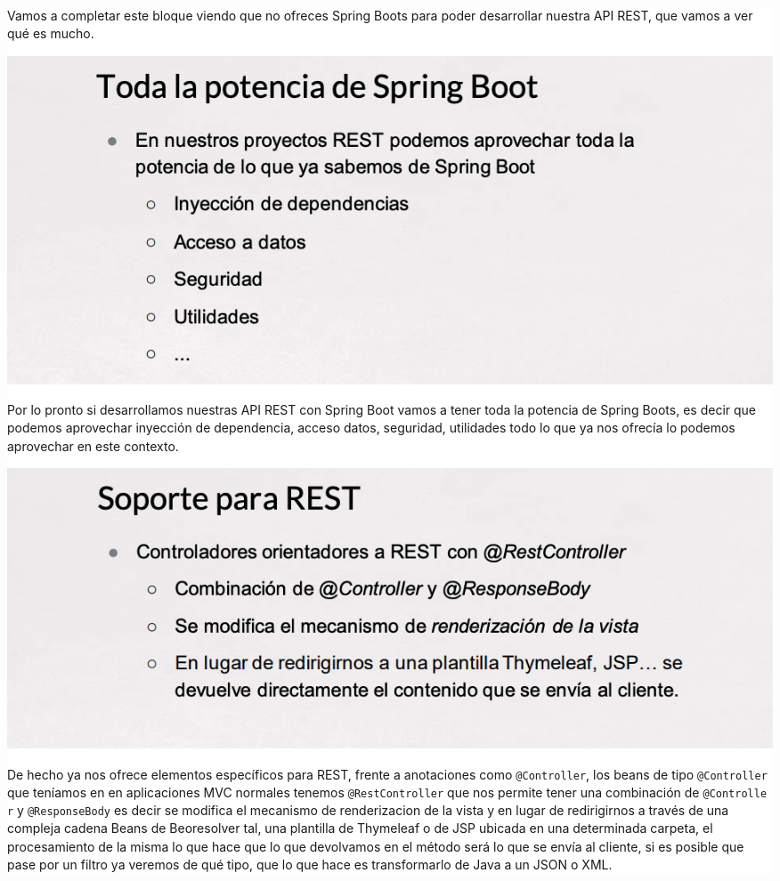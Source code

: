 Vamos a completar este bloque viendo que no ofreces Spring Boots para poder desarrollar nuestra API REST, que vamos a ver qué es mucho.

<img src="images/07-02.png">


Por lo pronto si desarrollamos nuestras API REST con Spring Boot vamos a tener toda la potencia de Spring Boots, es decir que podemos aprovechar inyección de dependencia, acceso datos, seguridad, utilidades todo lo que ya nos ofrecía lo podemos aprovechar en este contexto.

<img src="images/07-03.png">

De hecho ya nos ofrece elementos específicos para REST, frente a anotaciones como `@Controller`, los beans de tipo `@Controller` que teníamos en en aplicaciones MVC normales tenemos `@RestController` que nos permite tener una combinación de `@Controller` y `@ResponseBody` es decir se modifica el mecanismo de renderizacion de la vista y en lugar de redirigirnos a través de una compleja cadena Beans de Beoresolver tal, una plantilla de Thymeleaf o de JSP ubicada en una determinada carpeta, el procesamiento de la misma lo que hace que lo que devolvamos en el método será lo que se envía al cliente, si es posible que pase por un filtro ya veremos de qué tipo, que lo que hace es transformarlo de Java a un JSON o XML.
